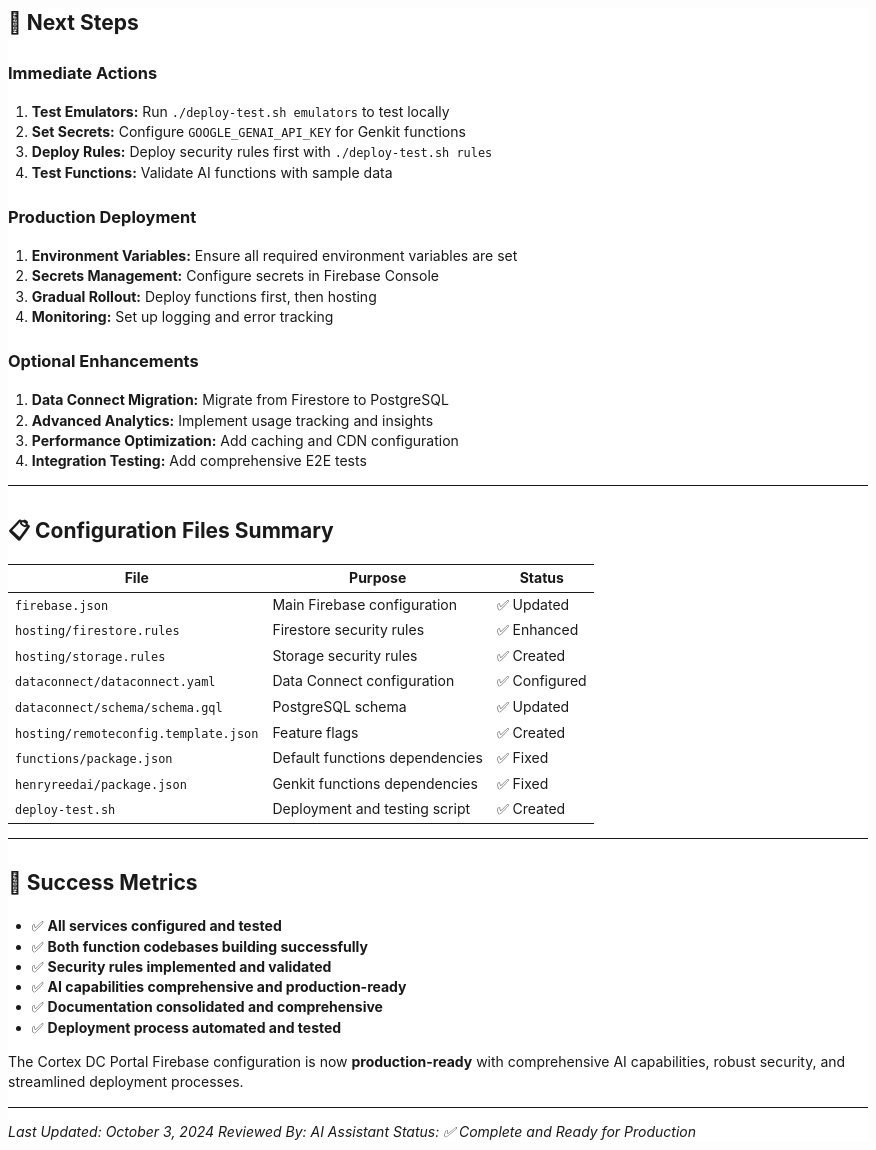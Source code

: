 
## 🔄 **Next Steps**

### **Immediate Actions**
1. **Test Emulators:** Run `./deploy-test.sh emulators` to test locally
2. **Set Secrets:** Configure `GOOGLE_GENAI_API_KEY` for Genkit functions
3. **Deploy Rules:** Deploy security rules first with `./deploy-test.sh rules`
4. **Test Functions:** Validate AI functions with sample data

### **Production Deployment**
1. **Environment Variables:** Ensure all required environment variables are set
2. **Secrets Management:** Configure secrets in Firebase Console
3. **Gradual Rollout:** Deploy functions first, then hosting
4. **Monitoring:** Set up logging and error tracking

### **Optional Enhancements**
1. **Data Connect Migration:** Migrate from Firestore to PostgreSQL
2. **Advanced Analytics:** Implement usage tracking and insights
3. **Performance Optimization:** Add caching and CDN configuration
4. **Integration Testing:** Add comprehensive E2E tests

---

## 📋 **Configuration Files Summary**

| File | Purpose | Status |
|------|---------|--------|
| `firebase.json` | Main Firebase configuration | ✅ Updated |
| `hosting/firestore.rules` | Firestore security rules | ✅ Enhanced |
| `hosting/storage.rules` | Storage security rules | ✅ Created |
| `dataconnect/dataconnect.yaml` | Data Connect configuration | ✅ Configured |
| `dataconnect/schema/schema.gql` | PostgreSQL schema | ✅ Updated |
| `hosting/remoteconfig.template.json` | Feature flags | ✅ Created |
| `functions/package.json` | Default functions dependencies | ✅ Fixed |
| `henryreedai/package.json` | Genkit functions dependencies | ✅ Fixed |
| `deploy-test.sh` | Deployment and testing script | ✅ Created |

---

## 🎉 **Success Metrics**

- ✅ **All services configured and tested**
- ✅ **Both function codebases building successfully**
- ✅ **Security rules implemented and validated**
- ✅ **AI capabilities comprehensive and production-ready**
- ✅ **Documentation consolidated and comprehensive**
- ✅ **Deployment process automated and tested**

The Cortex DC Portal Firebase configuration is now **production-ready** with comprehensive AI capabilities, robust security, and streamlined deployment processes.

---

*Last Updated: October 3, 2024*
*Reviewed By: AI Assistant*
*Status: ✅ Complete and Ready for Production*